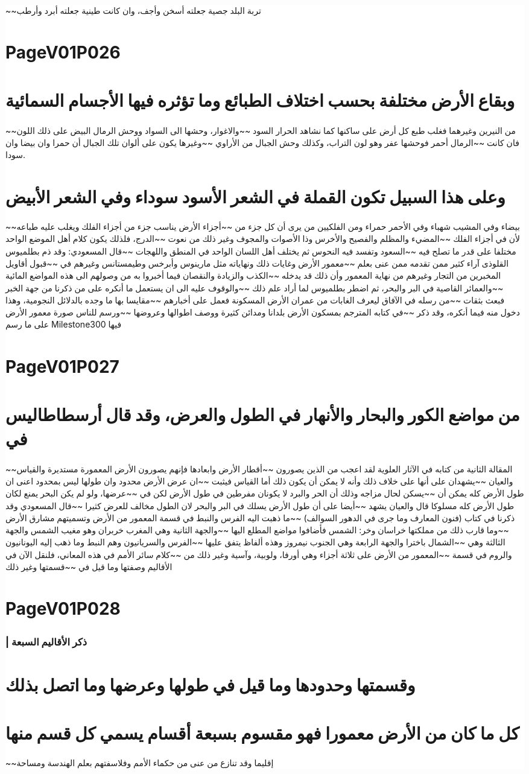 ~~تربة البلد جصية جعلته أسخن وأجف، وان كانت طينية جعلته أبرد وأرطب
# PageV01P026
# وبقاع الأرض مختلفة بحسب اختلاف الطبائع وما تؤثره فيها الأجسام السمائية
~~من النيرين وغيرهما فغلب طبع كل أرض على ساكنها كما نشاهد الحرار السود
~~والاغوار، وحشها الى السواد ووحش الرمال البيض على ذلك اللون فان كانت
~~الرمال أحمر فوحشها عفر وهو لون التراب، وكذلك وحش الجبال من الأراوي
~~وغيرها يكون على ألوان تلك الجبال أن حمرا وان بيضا وان سودا.
# وعلى هذا السبيل تكون القملة في الشعر الأسود سوداء وفي الشعر الأبيض
~~بيضاء وفي المشيب شهباء وفي الأحمر حمراء ومن الفلكيين من يرى أن كل جزء من
~~أجزاء الأرض يناسب جزء من أجزاء الفلك ويغلب عليه طباعه لأن في أجزاء الفلك
~~المضيء والمظلم والفصيح والأخرس وذا الأصوات والمجوف وغير ذلك من نعوت
~~الدرج، فلذلك يكون كلام أهل الموضع الواحد مختلفا على قدر ما تصلح فيه
~~السعود وتفسد فيه النحوس ثم يختلف أهل اللسان الواحد في المنطق واللهجات
~~قال المسعودي: وقد ذم بطلميوس القلوذى آراء كثير ممن تقدمه ممن عنى بعلم
~~معمور الأرض وغايات ذلك ونهاياته مثل مارينوس وأبرخس وطيمستانس وغيرهم في
~~قبول أقاويل المخبرين من التجار وغيرهم من نهاية المعمور وأن ذلك قد يدخله
~~الكذب والزيادة والنقصان فيما أخبروا به من وصولهم الى هذه المواضع المائية
~~والعمائر القاصية في البر والبحر، ثم اضطر بطلميوس لما أراد علم ذلك
~~والوقوف عليه الى ان يستعمل ما أنكره على من ذكرنا من جهة الخبر فبعث بثقات
~~من رسله في الآفاق ليعرف الغابات من عمران الأرض المسكونة فعمل على أخبارهم
~~مقايسا بها ما وجده بالدلائل النجومية، وهذا دخول منه فيما أنكره، وقد ذكر
~~في كتابه المترجم بمسكون الأرض بلدانا ومدائن كثيرة ووصف اطوالها وعروضها
~~ورسم للناس صورة معمور الأرض على ما رسم Milestone300 فيها
# PageV01P027
# من مواضع الكور والبحار والأنهار في الطول والعرض، وقد قال أرسطاطاليس في
~~المقالة الثانية من كتابه في الآثار العلوية لقد اعجب من الذين يصورون
~~أقطار الأرض وابعادها فإنهم يصورون الأرض المعمورة مستديرة والقياس والعيان
~~يشهدان على أنها على خلاف ذلك وأنه لا يمكن أن يكون ذلك أما القياس فيثبت
~~ان عرض الأرض محدود وان طولها ليس بمحدود اعنى ان طول الأرض كله يمكن أن
~~يسكن لحال مزاجه وذلك أن الحر والبرد لا يكونان مفرطين في طول الأرض لكن في
~~عرضها، ولو لم يكن البحر يمنع لكان طول الأرض كله مسلوكا قال والعيان يشهد
~~أيضا على أن طول الأرض يسلك في البر والبحر لان الطول مخالف للعرض كثيرا
~~قال المسعودي وقد ذكرنا في كتاب (فنون المعارف وما جرى في الدهور السوالف)
~~ما ذهبت اليه الفرس والنبط في قسمة المعمور من الأرض وتسميتهم مشارق الأرض
~~وما قارب ذلك من مملكتها خراسان وخر: الشمس فأضافوا مواضع المطلع اليها
~~والجهة الثانية وهي المغرب خربران وهو مغيب الشمس والجهة الثالثة وهي
~~الشمال باخترا والجهة الرابعة وهي الجنوب نيمروز وهذه ألفاظ يتفق عليها
~~الفرس والسريانيون وهم النبط وما ذهب إليه اليونانيون والروم في قسمة
~~المعمور من الأرض على ثلاثة أجزاء وهي أورفا، ولوبية، وآسية وغير ذلك من
~~كلام سائر الأمم في هذه المعاني، فلنقل الآن في الأقاليم وصفتها وما قيل في
~~قسمتها وغير ذلك
# PageV01P028
### | ذكر الأقاليم السبعة
# وقسمتها وحدودها وما قيل في طولها وعرضها وما اتصل بذلك
# كل ما كان من الأرض معمورا فهو مقسوم بسبعة أقسام يسمي كل قسم منها
~~إقليما وقد تنازع من عنى من حكماء الأمم وفلاسفتهم بعلم الهندسة ومساحة